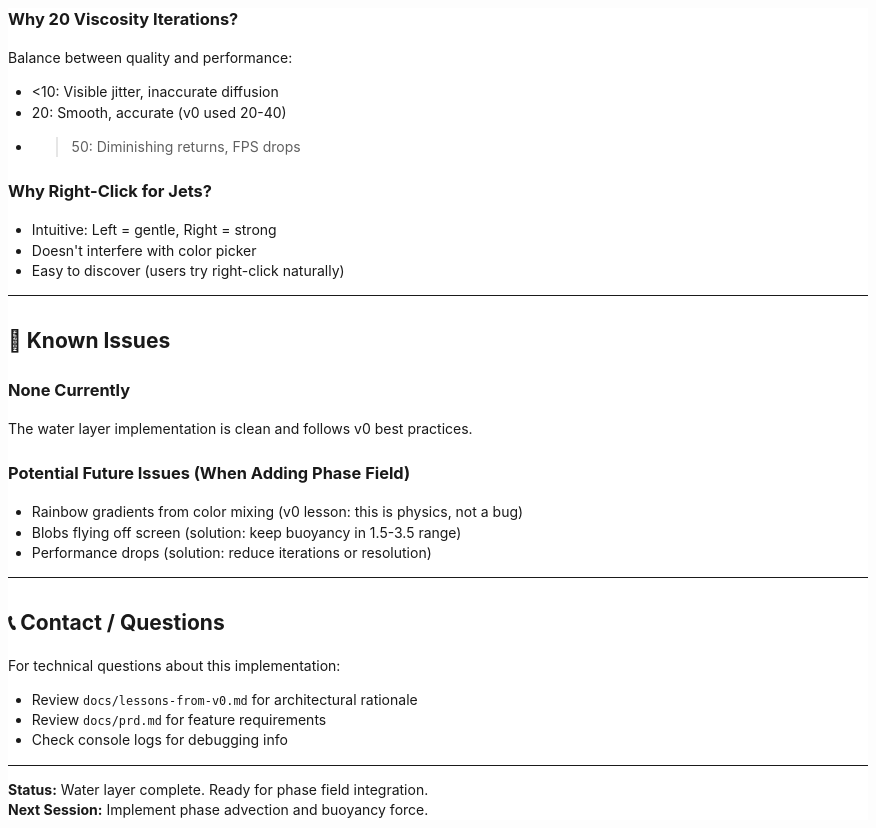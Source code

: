 ### Why 20 Viscosity Iterations?
Balance between quality and performance:
- <10: Visible jitter, inaccurate diffusion
- 20: Smooth, accurate (v0 used 20-40)
- >50: Diminishing returns, FPS drops

### Why Right-Click for Jets?
- Intuitive: Left = gentle, Right = strong
- Doesn't interfere with color picker
- Easy to discover (users try right-click naturally)

---

## 🐛 Known Issues

### None Currently
The water layer implementation is clean and follows v0 best practices.

### Potential Future Issues (When Adding Phase Field)
- Rainbow gradients from color mixing (v0 lesson: this is physics, not a bug)
- Blobs flying off screen (solution: keep buoyancy in 1.5-3.5 range)
- Performance drops (solution: reduce iterations or resolution)

---

## 📞 Contact / Questions

For technical questions about this implementation:
- Review `docs/lessons-from-v0.md` for architectural rationale
- Review `docs/prd.md` for feature requirements
- Check console logs for debugging info

---

**Status:** Water layer complete. Ready for phase field integration.  
**Next Session:** Implement phase advection and buoyancy force.
